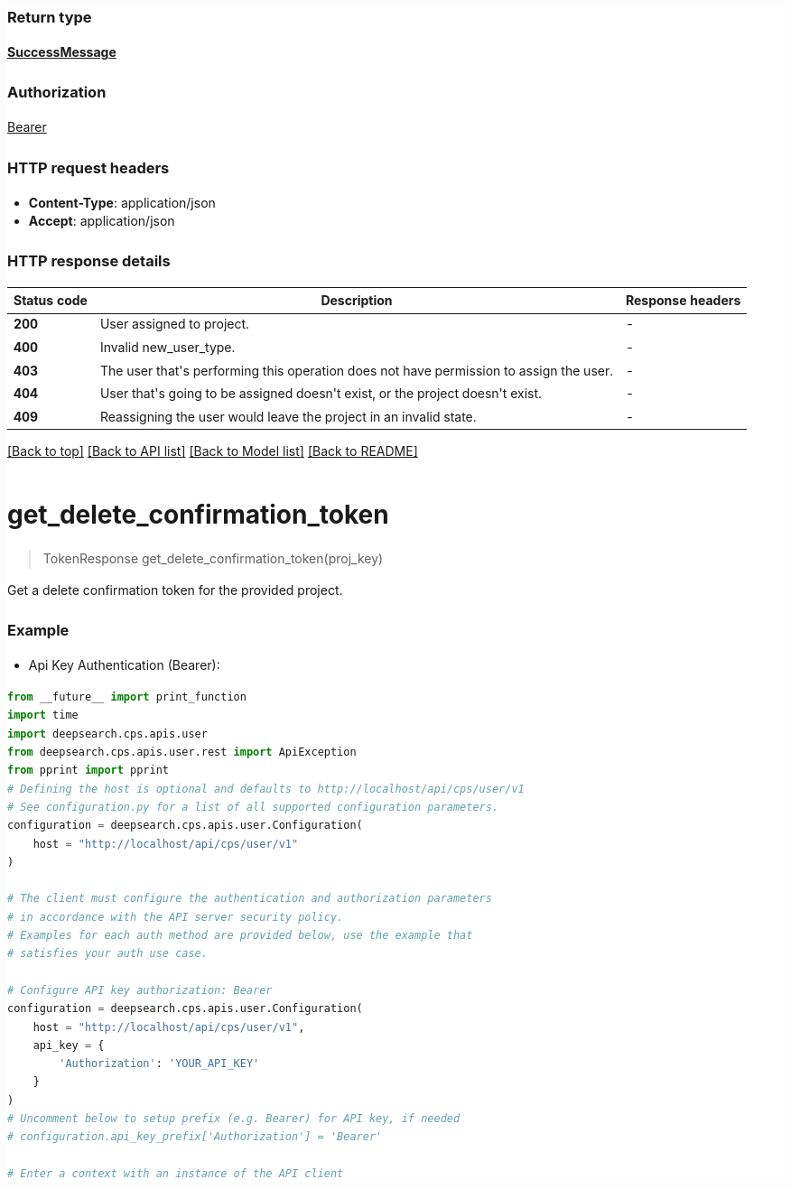 ### Return type

[**SuccessMessage**](SuccessMessage.md)

### Authorization

[Bearer](../README.md#Bearer)

### HTTP request headers

 - **Content-Type**: application/json
 - **Accept**: application/json

### HTTP response details
| Status code | Description | Response headers |
|-------------|-------------|------------------|
**200** | User assigned to project. |  -  |
**400** | Invalid new_user_type. |  -  |
**403** | The user that&#39;s performing this operation does not have permission to assign the user. |  -  |
**404** | User that&#39;s going to be assigned doesn&#39;t exist, or the project doesn&#39;t exist. |  -  |
**409** | Reassigning the user would leave the project in an invalid state. |  -  |

[[Back to top]](#) [[Back to API list]](../README.md#documentation-for-api-endpoints) [[Back to Model list]](../README.md#documentation-for-models) [[Back to README]](../README.md)

# **get_delete_confirmation_token**
> TokenResponse get_delete_confirmation_token(proj_key)



Get a delete confirmation token for the provided project.

### Example

* Api Key Authentication (Bearer):
```python
from __future__ import print_function
import time
import deepsearch.cps.apis.user
from deepsearch.cps.apis.user.rest import ApiException
from pprint import pprint
# Defining the host is optional and defaults to http://localhost/api/cps/user/v1
# See configuration.py for a list of all supported configuration parameters.
configuration = deepsearch.cps.apis.user.Configuration(
    host = "http://localhost/api/cps/user/v1"
)

# The client must configure the authentication and authorization parameters
# in accordance with the API server security policy.
# Examples for each auth method are provided below, use the example that
# satisfies your auth use case.

# Configure API key authorization: Bearer
configuration = deepsearch.cps.apis.user.Configuration(
    host = "http://localhost/api/cps/user/v1",
    api_key = {
        'Authorization': 'YOUR_API_KEY'
    }
)
# Uncomment below to setup prefix (e.g. Bearer) for API key, if needed
# configuration.api_key_prefix['Authorization'] = 'Bearer'

# Enter a context with an instance of the API client
```